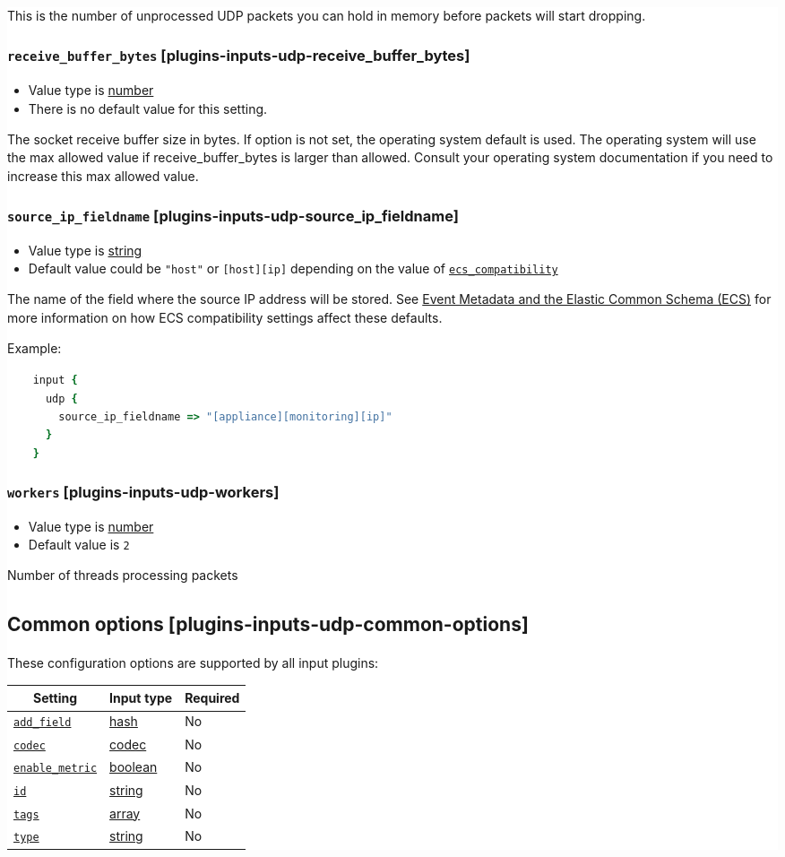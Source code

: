This is the number of unprocessed UDP packets you can hold in memory before packets will start dropping.


### `receive_buffer_bytes` [plugins-inputs-udp-receive_buffer_bytes]

* Value type is [number](introduction.md#number)
* There is no default value for this setting.

The socket receive buffer size in bytes. If option is not set, the operating system default is used. The operating system will use the max allowed value if receive_buffer_bytes is larger than allowed. Consult your operating system documentation if you need to increase this max allowed value.


### `source_ip_fieldname` [plugins-inputs-udp-source_ip_fieldname]

* Value type is [string](introduction.md#string)
* Default value could be `"host"` or `[host][ip]` depending on the value of [`ecs_compatibility`](plugins-inputs-udp.md#plugins-inputs-udp-ecs_compatibility)

The name of the field where the source IP address will be stored. See [Event Metadata and the Elastic Common Schema (ECS)](plugins-inputs-udp.md#plugins-inputs-udp-ecs_metadata) for more information on how ECS compatibility settings affect these defaults.

Example:

```ruby
    input {
      udp {
        source_ip_fieldname => "[appliance][monitoring][ip]"
      }
    }
```


### `workers` [plugins-inputs-udp-workers]

* Value type is [number](introduction.md#number)
* Default value is `2`

Number of threads processing packets



## Common options [plugins-inputs-udp-common-options]

These configuration options are supported by all input plugins:

| Setting | Input type | Required |
| --- | --- | --- |
| [`add_field`](plugins-inputs-udp.md#plugins-inputs-udp-add_field) | [hash](https://www.elastic.co/guide/en/logstash/current/configuration-file-structure.html#hash) | No |
| [`codec`](plugins-inputs-udp.md#plugins-inputs-udp-codec) | [codec](https://www.elastic.co/guide/en/logstash/current/configuration-file-structure.html#codec) | No |
| [`enable_metric`](plugins-inputs-udp.md#plugins-inputs-udp-enable_metric) | [boolean](https://www.elastic.co/guide/en/logstash/current/configuration-file-structure.html#boolean) | No |
| [`id`](plugins-inputs-udp.md#plugins-inputs-udp-id) | [string](https://www.elastic.co/guide/en/logstash/current/configuration-file-structure.html#string) | No |
| [`tags`](plugins-inputs-udp.md#plugins-inputs-udp-tags) | [array](https://www.elastic.co/guide/en/logstash/current/configuration-file-structure.html#array) | No |
| [`type`](plugins-inputs-udp.md#plugins-inputs-udp-type) | [string](https://www.elastic.co/guide/en/logstash/current/configuration-file-structure.html#string) | No |
